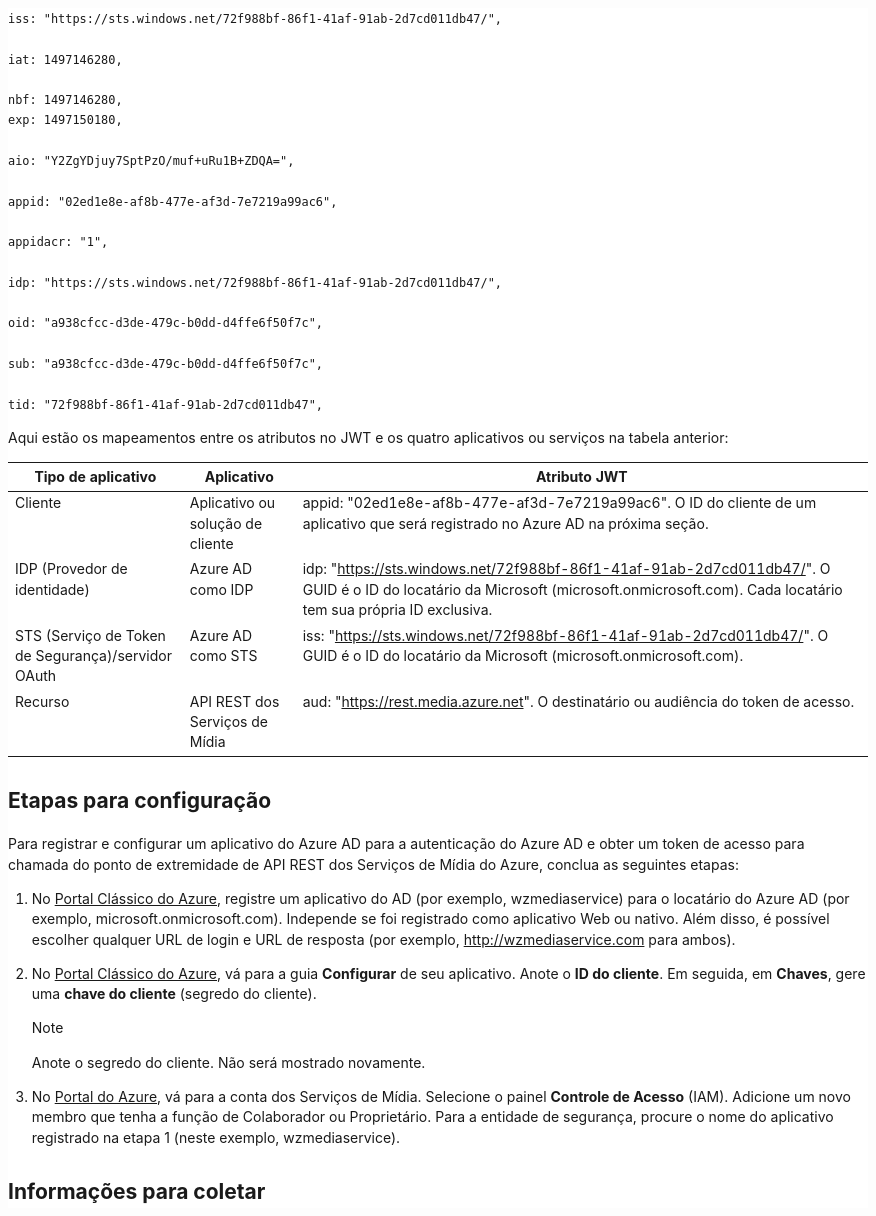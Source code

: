     iss: "https://sts.windows.net/72f988bf-86f1-41af-91ab-2d7cd011db47/",

    iat: 1497146280,

    nbf: 1497146280,
    exp: 1497150180,

    aio: "Y2ZgYDjuy7SptPzO/muf+uRu1B+ZDQA=",

    appid: "02ed1e8e-af8b-477e-af3d-7e7219a99ac6",

    appidacr: "1",

    idp: "https://sts.windows.net/72f988bf-86f1-41af-91ab-2d7cd011db47/",

    oid: "a938cfcc-d3de-479c-b0dd-d4ffe6f50f7c",

    sub: "a938cfcc-d3de-479c-b0dd-d4ffe6f50f7c",

    tid: "72f988bf-86f1-41af-91ab-2d7cd011db47",

Aqui estão os mapeamentos entre os atributos no JWT e os quatro aplicativos ou serviços na tabela anterior:

|Tipo de aplicativo |Aplicativo |Atributo JWT |
|---|---|---|
|Cliente |Aplicativo ou solução de cliente |appid: "02ed1e8e-af8b-477e-af3d-7e7219a99ac6". O ID do cliente de um aplicativo que será registrado no Azure AD na próxima seção. |
|IDP (Provedor de identidade) | Azure AD como IDP |idp: "https://sts.windows.net/72f988bf-86f1-41af-91ab-2d7cd011db47/".  O GUID é o ID do locatário da Microsoft (microsoft.onmicrosoft.com). Cada locatário tem sua própria ID exclusiva. |
|STS (Serviço de Token de Segurança)/servidor OAuth |Azure AD como STS | iss: "https://sts.windows.net/72f988bf-86f1-41af-91ab-2d7cd011db47/". O GUID é o ID do locatário da Microsoft (microsoft.onmicrosoft.com). |
|Recurso | API REST dos Serviços de Mídia |aud: "https://rest.media.azure.net". O destinatário ou audiência do token de acesso. |

## <a name="steps-for-setup"></a>Etapas para configuração

Para registrar e configurar um aplicativo do Azure AD para a autenticação do Azure AD e obter um token de acesso para chamada do ponto de extremidade de API REST dos Serviços de Mídia do Azure, conclua as seguintes etapas:

1.  No [Portal Clássico do Azure](http://go.microsoft.com/fwlink/?LinkID=213885), registre um aplicativo do AD (por exemplo, wzmediaservice) para o locatário do Azure AD (por exemplo, microsoft.onmicrosoft.com). Independe se foi registrado como aplicativo Web ou nativo. Além disso, é possível escolher qualquer URL de login e URL de resposta (por exemplo, http://wzmediaservice.com para ambos).
2. No [Portal Clássico do Azure](http://go.microsoft.com/fwlink/?LinkID=213885), vá para a guia **Configurar** de seu aplicativo. Anote o **ID do cliente**. Em seguida, em **Chaves**, gere uma **chave do cliente** (segredo do cliente). 

    > [!NOTE] 
    > Anote o segredo do cliente. Não será mostrado novamente.
    
3.  No [Portal do Azure](http://ms.portal.azure.com), vá para a conta dos Serviços de Mídia. Selecione o painel **Controle de Acesso** (IAM). Adicione um novo membro que tenha a função de Colaborador ou Proprietário. Para a entidade de segurança, procure o nome do aplicativo registrado na etapa 1 (neste exemplo, wzmediaservice).

## <a name="info-to-collect"></a>Informações para coletar
